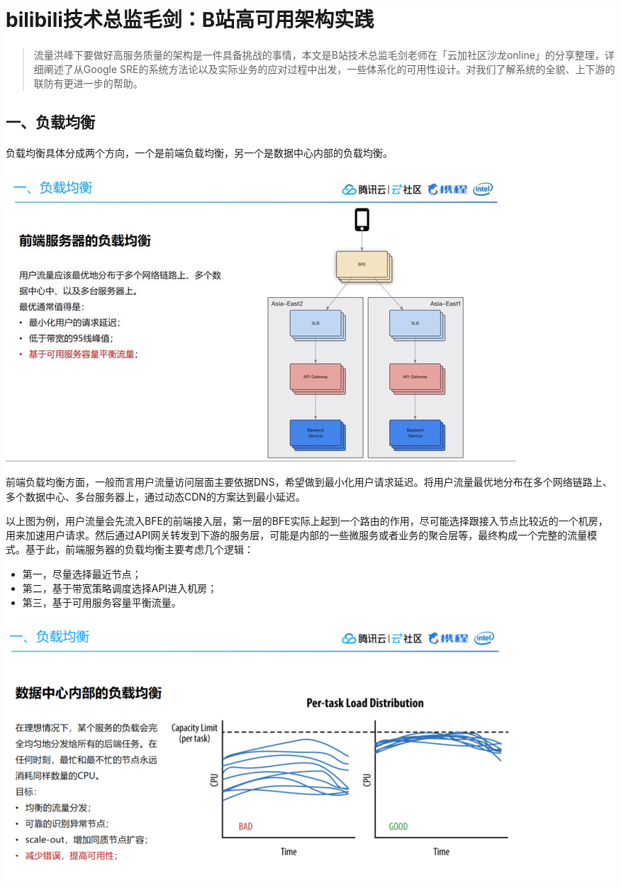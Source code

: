 # bilibili技术总监毛剑：B站高可用架构实践

> 流量洪峰下要做好高服务质量的架构是一件具备挑战的事情，本文是B站技术总监毛剑老师在「云加社区沙龙online」的分享整理，详细阐述了从Google SRE的系统方法论以及实际业务的应对过程中出发，一些体系化的可用性设计。对我们了解系统的全貌、上下游的联防有更进一步的帮助。

## 一、负载均衡
负载均衡具体分成两个方向，一个是前端负载均衡，另一个是数据中心内部的负载均衡。

![1_前端服务器的负载均衡](image/1_前端服务器的负载均衡.jpg)

前端负载均衡方面，一般而言用户流量访问层面主要依据DNS，希望做到最小化用户请求延迟。将用户流量最优地分布在多个网络链路上、多个数据中心、多台服务器上，通过动态CDN的方案达到最小延迟。

以上图为例，用户流量会先流入BFE的前端接入层，第一层的BFE实际上起到一个路由的作用，尽可能选择跟接入节点比较近的一个机房，用来加速用户请求。然后通过API网关转发到下游的服务层，可能是内部的一些微服务或者业务的聚合层等，最终构成一个完整的流量模式。基于此，前端服务器的负载均衡主要考虑几个逻辑：

- 第一，尽量选择最近节点；
- 第二，基于带宽策略调度选择API进入机房；
- 第三，基于可用服务容量平衡流量。

![1_数据中心内部的负载均衡](image/1_数据中心内部的负载均衡.png)
